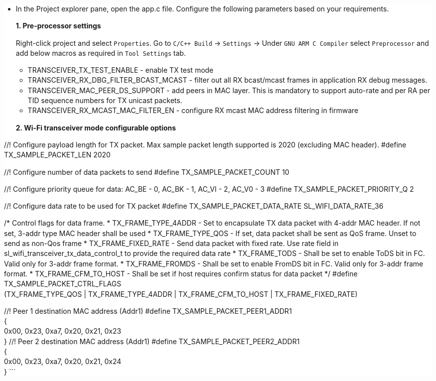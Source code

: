 - In the Project explorer pane, open the app.c file. Configure the following parameters based on your requirements.

    **1. Pre-processor settings**

    Right-click project and select `Properties`. Go to `C/C++ Build` -> `Settings` -> Under `GNU ARM C Compiler` select `Preprocessor` and add below macros as required in `Tool Settings` tab.
     * TRANSCEIVER_TX_TEST_ENABLE - enable TX test mode
     * TRANSCEIVER_RX_DBG_FILTER_BCAST_MCAST - filter out all RX bcast/mcast frames in application RX debug messages.
     * TRANSCEIVER_MAC_PEER_DS_SUPPORT - add peers in MAC layer. This is mandatory to support auto-rate and per RA per TID sequence numbers for TX unicast packets.
     * TRANSCEIVER_RX_MCAST_MAC_FILTER_EN - configure RX mcast MAC address filtering in firmware

    **2. Wi-Fi transceiver mode configurable options**

    ```c
//! Configure payload length for TX packet. Max sample packet length supported is 2020 (excluding MAC header).
#define TX_SAMPLE_PACKET_LEN 2020

//! Configure number of data packets to send
#define TX_SAMPLE_PACKET_COUNT 10

//! Configure priority queue for data: AC_BE - 0, AC_BK - 1, AC_VI - 2, AC_V0 - 3
#define TX_SAMPLE_PACKET_PRIORITY_Q 2

//! Configure data rate to be used for TX packet
#define TX_SAMPLE_PACKET_DATA_RATE SL_WIFI_DATA_RATE_36

/* Control flags for data frame.
     * TX_FRAME_TYPE_4ADDR - Set to encapsulate TX data packet with 4-addr MAC header. If not set, 3-addr type MAC header shall be used
     * TX_FRAME_TYPE_QOS - If set, data packet shall be sent as QoS frame. Unset to send as non-Qos frame
     * TX_FRAME_FIXED_RATE - Send data packet with fixed rate. Use rate field in sl_wifi_transceiver_tx_data_control_t to provide the required data rate
     * TX_FRAME_TODS - Shall be set to enable ToDS bit in FC. Valid only for 3-addr frame format.
     * TX_FRAME_FROMDS - Shall be set to enable FromDS bit in FC. Valid only for 3-addr frame format.
     * TX_FRAME_CFM_TO_HOST - Shall be set if host requires confirm status for data packet
     */
#define TX_SAMPLE_PACKET_CTRL_FLAGS \
  (TX_FRAME_TYPE_QOS | TX_FRAME_TYPE_4ADDR | TX_FRAME_CFM_TO_HOST | TX_FRAME_FIXED_RATE)

//! Peer 1 destination MAC address (Addr1)
#define TX_SAMPLE_PACKET_PEER1_ADDR1   \
  {                                    \
    0x00, 0x23, 0xa7, 0x20, 0x21, 0x23 \
  }
//! Peer 2 destination MAC address (Addr1)
#define TX_SAMPLE_PACKET_PEER2_ADDR1   \
  {                                    \
    0x00, 0x23, 0xa7, 0x20, 0x21, 0x24 \
  }
    ```
